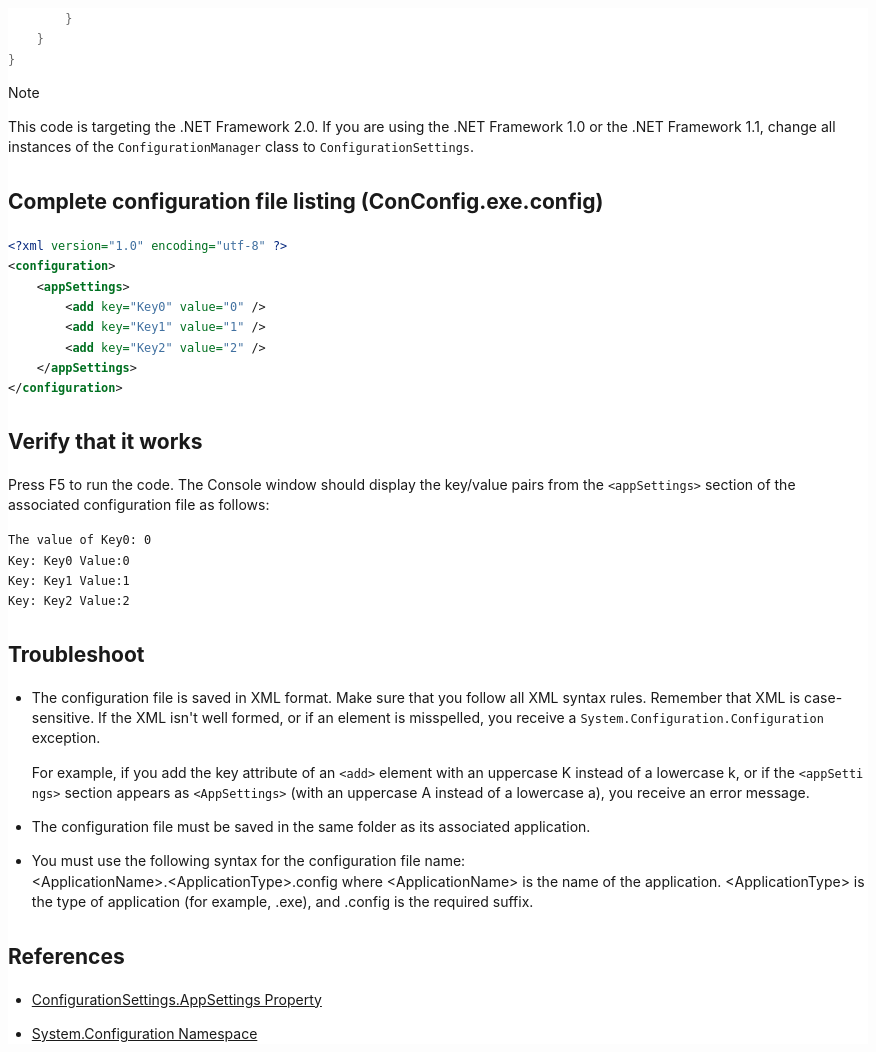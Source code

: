 ```csharp
        }
    }
}
```

> [!NOTE]
> This code is targeting the .NET Framework 2.0. If you are using the .NET Framework 1.0 or the .NET Framework 1.1, change all instances of the `ConfigurationManager` class to `ConfigurationSettings`.

## Complete configuration file listing (ConConfig.exe.config)

```xml
<?xml version="1.0" encoding="utf-8" ?>
<configuration>
    <appSettings>
        <add key="Key0" value="0" />
        <add key="Key1" value="1" />
        <add key="Key2" value="2" />
    </appSettings>
</configuration>
```

## Verify that it works

Press F5 to run the code. The Console window should display the key/value pairs from the `<appSettings>` section of the associated configuration file as follows:

```console
The value of Key0: 0
Key: Key0 Value:0
Key: Key1 Value:1
Key: Key2 Value:2
```

## Troubleshoot

- The configuration file is saved in XML format. Make sure that you follow all XML syntax rules. Remember that XML is case-sensitive. If the XML isn't well formed, or if an element is misspelled, you receive a `System.Configuration.Configuration` exception.

    For example, if you add the key attribute of an `<add>` element with an uppercase K instead of a lowercase k, or if the `<appSettings>` section appears as `<AppSettings>` (with an uppercase A instead of a lowercase a), you receive an error message.

- The configuration file must be saved in the same folder as its associated application.
- You must use the following syntax for the configuration file name:  
    \<ApplicationName>.\<ApplicationType>.config where \<ApplicationName> is the name of the application. \<ApplicationType> is the type of application (for example, .exe), and .config is the required suffix.

## References

- [ConfigurationSettings.AppSettings Property](/dotnet/api/system.configuration.configurationsettings.appsettings?&view=dotnet-plat-ext-3.1)

- [System.Configuration Namespace](/dotnet/api/system.configuration?&view=dotnet-plat-ext-3.1)
